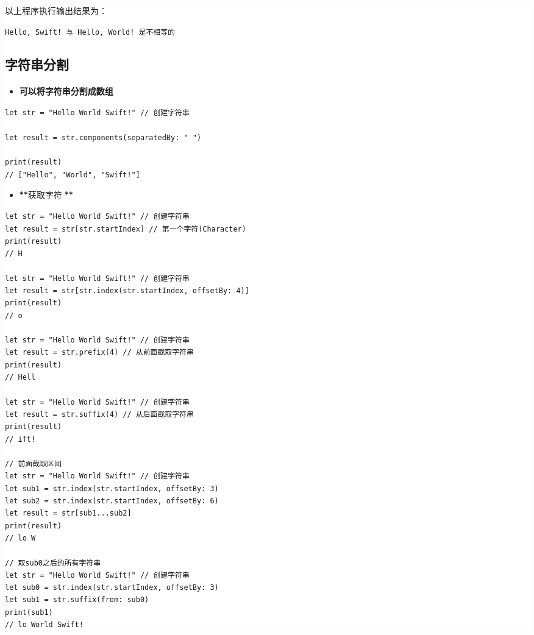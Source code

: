 以上程序执行输出结果为：

```
Hello, Swift! 与 Hello, World! 是不相等的
```



## 字符串分割

- **可以将字符串分割成数组**

```
let str = "Hello World Swift!" // 创建字符串

let result = str.components(separatedBy: " ")

print(result)
// ["Hello", "World", "Swift!"]
```

- **获取字符 **

```
let str = "Hello World Swift!" // 创建字符串
let result = str[str.startIndex] // 第一个字符(Character)
print(result)
// H

let str = "Hello World Swift!" // 创建字符串
let result = str[str.index(str.startIndex, offsetBy: 4)]
print(result)
// o

let str = "Hello World Swift!" // 创建字符串
let result = str.prefix(4) // 从前面截取字符串
print(result)
// Hell

let str = "Hello World Swift!" // 创建字符串
let result = str.suffix(4) // 从后面截取字符串
print(result)
// ift!

// 前面截取区间
let str = "Hello World Swift!" // 创建字符串
let sub1 = str.index(str.startIndex, offsetBy: 3)
let sub2 = str.index(str.startIndex, offsetBy: 6)
let result = str[sub1...sub2]
print(result)
// lo W

// 取sub0之后的所有字符串
let str = "Hello World Swift!" // 创建字符串
let sub0 = str.index(str.startIndex, offsetBy: 3)
let sub1 = str.suffix(from: sub0)
print(sub1)
// lo World Swift!
```

